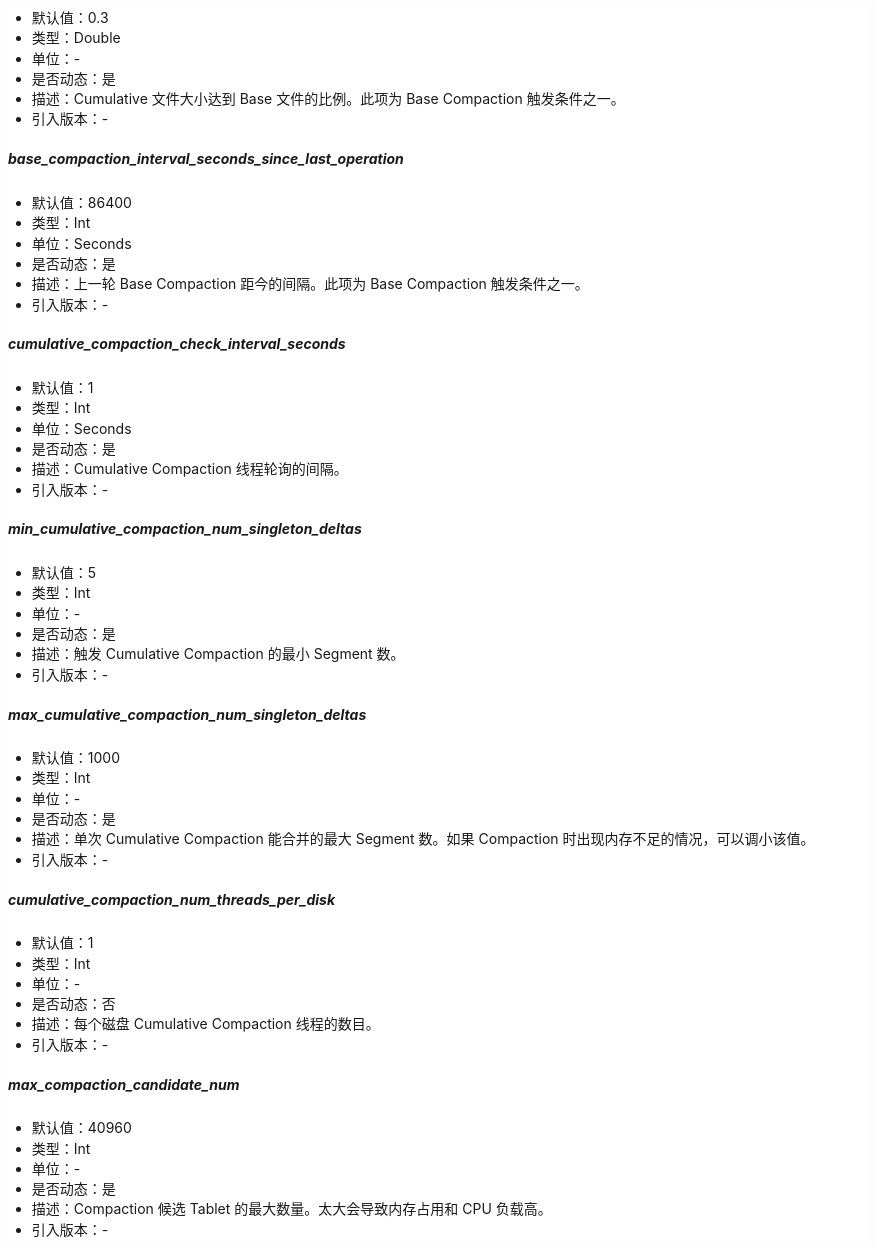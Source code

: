 - 默认值：0.3
- 类型：Double
- 单位：-
- 是否动态：是
- 描述：Cumulative 文件大小达到 Base 文件的比例。此项为 Base Compaction 触发条件之一。
- 引入版本：-

##### base_compaction_interval_seconds_since_last_operation

- 默认值：86400
- 类型：Int
- 单位：Seconds
- 是否动态：是
- 描述：上一轮 Base Compaction 距今的间隔。此项为 Base Compaction 触发条件之一。
- 引入版本：-

##### cumulative_compaction_check_interval_seconds

- 默认值：1
- 类型：Int
- 单位：Seconds
- 是否动态：是
- 描述：Cumulative Compaction 线程轮询的间隔。
- 引入版本：-

##### min_cumulative_compaction_num_singleton_deltas

- 默认值：5
- 类型：Int
- 单位：-
- 是否动态：是
- 描述：触发 Cumulative Compaction 的最小 Segment 数。
- 引入版本：-

##### max_cumulative_compaction_num_singleton_deltas

- 默认值：1000
- 类型：Int
- 单位：-
- 是否动态：是
- 描述：单次 Cumulative Compaction 能合并的最大 Segment 数。如果 Compaction 时出现内存不足的情况，可以调小该值。
- 引入版本：-

##### cumulative_compaction_num_threads_per_disk

- 默认值：1
- 类型：Int
- 单位：-
- 是否动态：否
- 描述：每个磁盘 Cumulative Compaction 线程的数目。
- 引入版本：-

##### max_compaction_candidate_num

- 默认值：40960
- 类型：Int
- 单位：-
- 是否动态：是
- 描述：Compaction 候选 Tablet 的最大数量。太大会导致内存占用和 CPU 负载高。
- 引入版本：-
